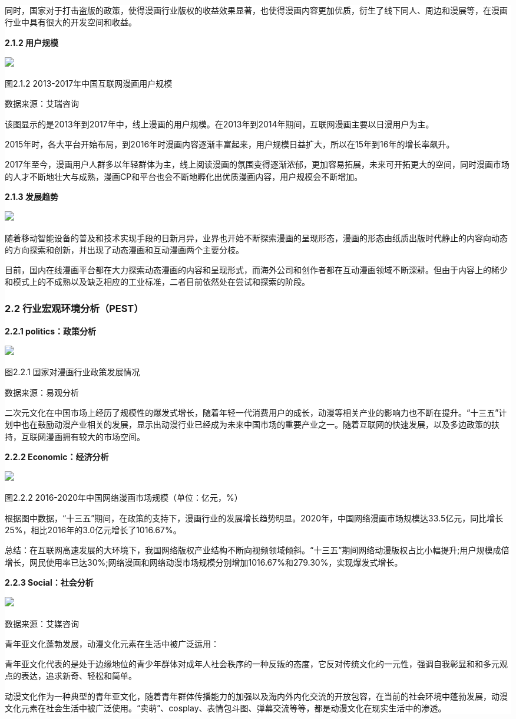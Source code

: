 同时，国家对于打击盗版的政策，使得漫画行业版权的收益效果显著，也使得漫画内容更加优质，衍生了线下同人、周边和漫展等，在漫画行业中具有很大的开发空间和收益。

**2.1.2 用户规模**

![](https://image.yunyingpai.com/wp/2022/09/DGRKisjcIylKcZoqYFu3.png)

图2.1.2 2013-2017年中国互联网漫画用户规模

数据来源：艾瑞咨询

该图显示的是2013年到2017年中，线上漫画的用户规模。在2013年到2014年期间，互联网漫画主要以日漫用户为主。

2015年时，各大平台开始布局，到2016年时漫画内容逐渐丰富起来，用户规模日益扩大，所以在15年到16年的增长率飙升。

2017年至今，漫画用户人群多以年轻群体为主，线上阅读漫画的氛围变得逐渐浓郁，更加容易拓展，未来可开拓更大的空间，同时漫画市场的人才不断地壮大与成熟，漫画CP和平台也会不断地孵化出优质漫画内容，用户规模会不断增加。

**2.1.3 发展趋势**

![](https://image.yunyingpai.com/wp/2022/09/9VB55ZE2IZQk1jsl1i2k.png)

随着移动智能设备的普及和技术实现手段的日新月异，业界也开始不断探索漫画的呈现形态，漫画的形态由纸质出版时代静止的内容向动态的方向探索和创新，并出现了动态漫画和互动漫画两个主要分枝。

目前，国内在线漫画平台都在大力探索动态漫画的内容和呈现形式，而海外公司和创作者都在互动漫画领域不断深耕。但由于内容上的稀少和模式上的不成熟以及缺乏相应的工业标准，二者目前依然处在尝试和探索的阶段。

### 2.2 行业宏观环境分析（PEST）

**2.2.1 politics：政策分析**

![](https://image.yunyingpai.com/wp/2022/09/ihDOVWkS27CISLf8vprS.png)

图2.2.1 国家对漫画行业政策发展情况

数据来源：易观分析

二次元文化在中国市场上经历了规模性的爆发式增长，随着年轻一代消费用户的成长，动漫等相关产业的影响力也不断在提升。“十三五”计划中也在鼓励动漫产业相关的发展，显示出动漫行业已经成为未来中国市场的重要产业之一。随着互联网的快速发展，以及多边政策的扶持，互联网漫画拥有较大的市场空间。

**2.2.2 Economic：经济分析**

![](https://image.yunyingpai.com/wp/2022/09/Kh5WNnirRwfpcZwCYJkW.png)

图2.2.2 2016-2020年中国网络漫画市场规模（单位：亿元，%）

根据图中数据，“十三五”期间，在政策的支持下，漫画行业的发展增长趋势明显。2020年，中国网络漫画市场规模达33.5亿元，同比增长25%，相比2016年的3.0亿元增长了1016.67%。

总结：在互联网高速发展的大环境下，我国网络版权产业结构不断向视频领域倾斜。“十三五”期间网络动漫版权占比小幅提升;用户规模成倍增长，网民使用率已达30%;网络漫画和网络动漫市场规模分别增加1016.67%和279.30%，实现爆发式增长。

**2.2.3 Social：社会分析**

![](https://image.yunyingpai.com/wp/2022/09/hOeYFqwoUTetaAsVpku0.png)

数据来源：艾媒咨询

青年亚文化蓬勃发展，动漫文化元素在生活中被广泛运用：

青年亚文化代表的是处于边缘地位的青少年群体对成年人社会秩序的一种反叛的态度，它反对传统文化的一元性，强调自我彰显和和多元观点的表达，追求新奇、轻松和简单。

动漫文化作为一种典型的青年亚文化，随着青年群体传播能力的加强以及海内外内化交流的开放包容，在当前的社会环境中蓬勃发展，动漫文化元素在社会生活中被广泛使用。“卖萌”、cosplay、表情包斗图、弹幕交流等等，都是动漫文化在现实生活中的渗透。
